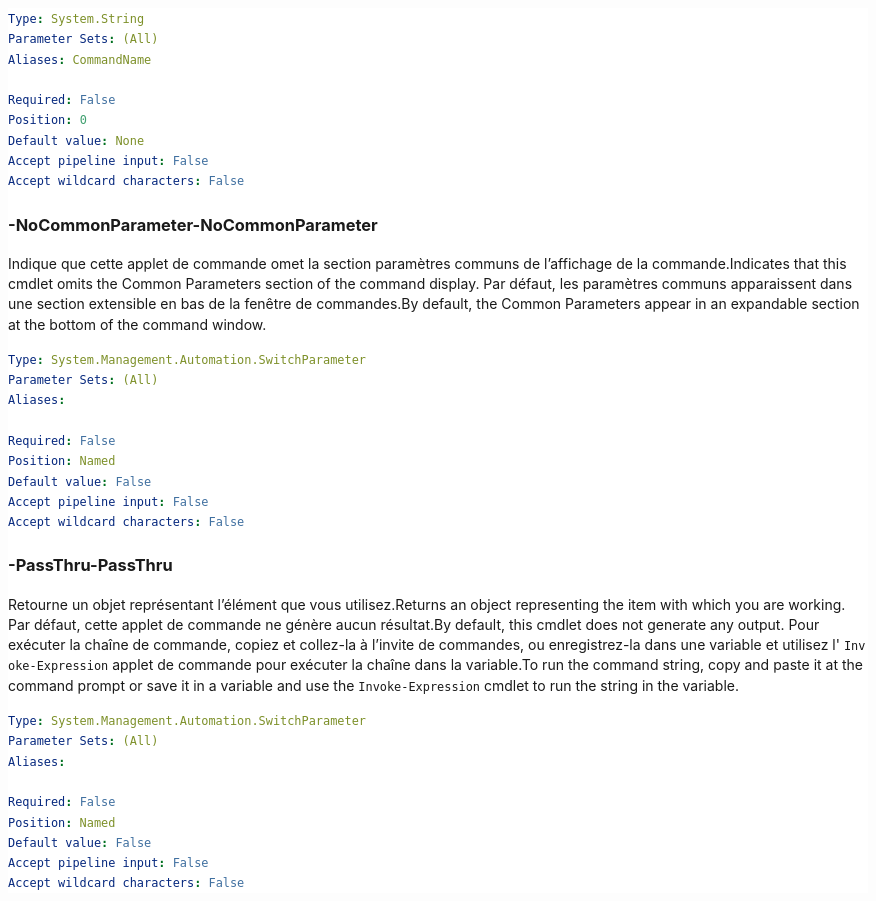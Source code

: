 ```yaml
Type: System.String
Parameter Sets: (All)
Aliases: CommandName

Required: False
Position: 0
Default value: None
Accept pipeline input: False
Accept wildcard characters: False
```

### <span data-ttu-id="4b76b-182">-NoCommonParameter</span><span class="sxs-lookup"><span data-stu-id="4b76b-182">-NoCommonParameter</span></span>

<span data-ttu-id="4b76b-183">Indique que cette applet de commande omet la section paramètres communs de l’affichage de la commande.</span><span class="sxs-lookup"><span data-stu-id="4b76b-183">Indicates that this cmdlet omits the Common Parameters section of the command display.</span></span> <span data-ttu-id="4b76b-184">Par défaut, les paramètres communs apparaissent dans une section extensible en bas de la fenêtre de commandes.</span><span class="sxs-lookup"><span data-stu-id="4b76b-184">By default, the Common Parameters appear in an expandable section at the bottom of the command window.</span></span>

```yaml
Type: System.Management.Automation.SwitchParameter
Parameter Sets: (All)
Aliases:

Required: False
Position: Named
Default value: False
Accept pipeline input: False
Accept wildcard characters: False
```

### <span data-ttu-id="4b76b-185">-PassThru</span><span class="sxs-lookup"><span data-stu-id="4b76b-185">-PassThru</span></span>

<span data-ttu-id="4b76b-186">Retourne un objet représentant l’élément que vous utilisez.</span><span class="sxs-lookup"><span data-stu-id="4b76b-186">Returns an object representing the item with which you are working.</span></span> <span data-ttu-id="4b76b-187">Par défaut, cette applet de commande ne génère aucun résultat.</span><span class="sxs-lookup"><span data-stu-id="4b76b-187">By default, this cmdlet does not generate any output.</span></span> <span data-ttu-id="4b76b-188">Pour exécuter la chaîne de commande, copiez et collez-la à l’invite de commandes, ou enregistrez-la dans une variable et utilisez l' `Invoke-Expression` applet de commande pour exécuter la chaîne dans la variable.</span><span class="sxs-lookup"><span data-stu-id="4b76b-188">To run the command string, copy and paste it at the command prompt or save it in a variable and use the `Invoke-Expression` cmdlet to run the string in the variable.</span></span>

```yaml
Type: System.Management.Automation.SwitchParameter
Parameter Sets: (All)
Aliases:

Required: False
Position: Named
Default value: False
Accept pipeline input: False
Accept wildcard characters: False
```

